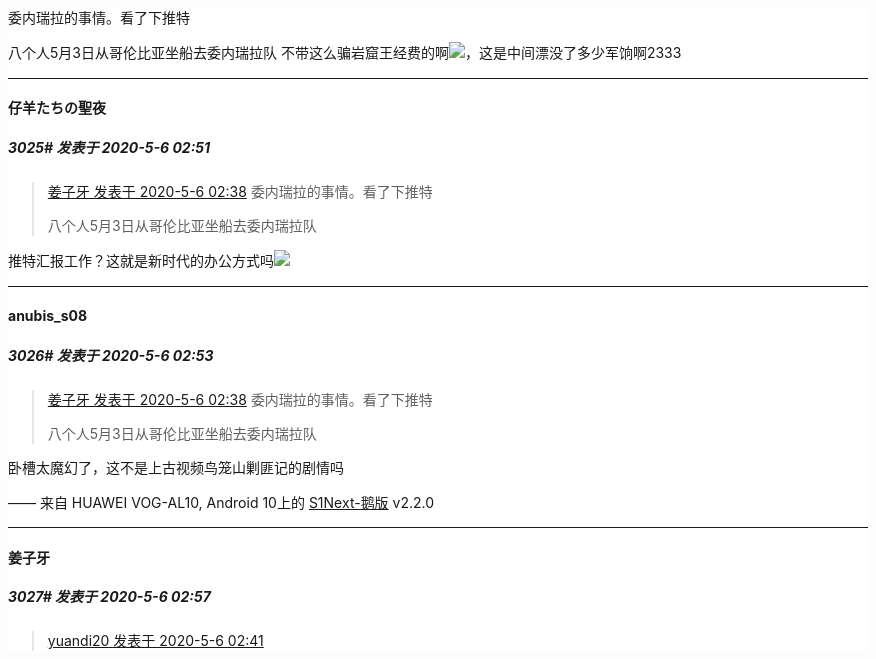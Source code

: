 委内瑞拉的事情。看了下推特


八个人5月3日从哥伦比亚坐船去委内瑞拉队</blockquote>
不带这么骗岩窟王经费的啊<img src="https://static.saraba1st.com/image/smiley/face2017/068.png" referrerpolicy="no-referrer">，这是中间漂没了多少军饷啊2333







-----

####  仔羊たちの聖夜  
##### 3025#       发表于 2020-5-6 02:51



<blockquote><a href="httphttps://bbs.saraba1st.com/2b/forum.php?mod=redirect&amp;goto=findpost&amp;pid=47316162&amp;ptid=1930909" target="_blank">姜子牙 发表于 2020-5-6 02:38</a>
委内瑞拉的事情。看了下推特


八个人5月3日从哥伦比亚坐船去委内瑞拉队</blockquote>
推特汇报工作？这就是新时代的办公方式吗<img src="https://static.saraba1st.com/image/smiley/face2017/067.png" referrerpolicy="no-referrer">







-----

####  anubis_s08  
##### 3026#       发表于 2020-5-6 02:53



<blockquote><a href="httphttps://bbs.saraba1st.com/2b/forum.php?mod=redirect&amp;goto=findpost&amp;pid=47316162&amp;ptid=1930909" target="_blank">姜子牙 发表于 2020-5-6 02:38</a>
委内瑞拉的事情。看了下推特


八个人5月3日从哥伦比亚坐船去委内瑞拉队</blockquote>
卧槽太魔幻了，这不是上古视频鸟笼山剿匪记的剧情吗

—— 来自 HUAWEI VOG-AL10, Android 10上的 [S1Next-鹅版](https://github.com/ykrank/S1-Next/releases) v2.2.0







-----

####  姜子牙  
##### 3027#       发表于 2020-5-6 02:57



<blockquote><a href="httphttps://bbs.saraba1st.com/2b/forum.php?mod=redirect&amp;goto=findpost&amp;pid=47316170&amp;ptid=1930909" target="_blank">yuandi20 发表于 2020-5-6 02:41</a>
